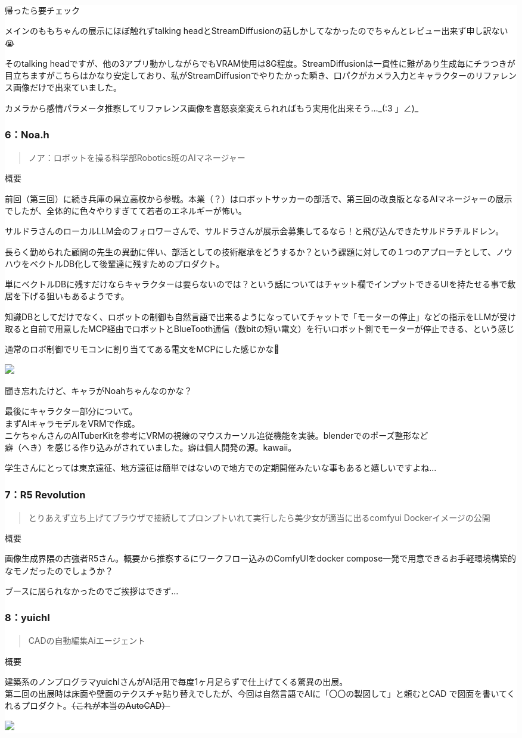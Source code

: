 帰ったら要チェック

メインのももちゃんの展示にほぼ触れずtalking headとStreamDiffusionの話しかしてなかったのでちゃんとレビュー出来ず申し訳ない😭

そのtalking headですが、他の3アプリ動かしながらでもVRAM使用は8G程度。StreamDiffusionは一貫性に難があり生成毎にチラつきが目立ちますがこちらはかなり安定しており、私がStreamDiffusionでやりたかった瞬き、口パクがカメラ入力とキャラクターのリファレンス画像だけで出来ていました。

カメラから感情パラメータ推察してリファレンス画像を喜怒哀楽変えられればもう実用化出来そう…\_(:3 」∠)\_

### 6：Noa.h

> ノア：ロボットを操る科学部Robotics班のAIマネージャー

概要

前回（第三回）に続き兵庫の県立高校から参戦。本業（？）はロボットサッカーの部活で、第三回の改良版となるAIマネージャーの展示でしたが、全体的に色々やりすぎてて若者のエネルギーが怖い。

サルドラさんのローカルLLM会のフォロワーさんで、サルドラさんが展示会募集してるなら！と飛び込んできたサルドラチルドレン。

長らく勤められた顧問の先生の異動に伴い、部活としての技術継承をどうするか？という課題に対しての１つのアプローチとして、ノウハウをベクトルDB化して後輩達に残すためのプロダクト。

単にベクトルDBに残すだけならキャラクターは要らないのでは？という話についてはチャット欄でインプットできるUIを持たせる事で敷居を下げる狙いもあるようです。

知識DBとしてだけでなく、ロボットの制御も自然言語で出来るようになっていてチャットで「モーターの停止」などの指示をLLMが受け取ると自前で用意したMCP経由でロボットとBlueTooth通信（数bitの短い電文）を行いロボット側でモーターが停止できる、という感じ

通常のロボ制御でリモコンに割り当ててある電文をMCPにした感じかな🤔

![](https://assets.st-note.com/production/uploads/images/195225974/picture_pc_498fa8307d5033c412e48eb870769f21.jpg?width=1200)

聞き忘れたけど、キャラがNoahちゃんなのかな？

最後にキャラクター部分について。  
まずAIキャラモデルをVRMで作成。  
ニケちゃんさんのAITuberKitを参考にVRMの視線のマウスカーソル追従機能を実装。blenderでのポーズ整形など  
癖（へき）を感じる作り込みがされていました。癖は個人開発の源。kawaii。

学生さんにとっては東京遠征、地方遠征は簡単ではないので地方での定期開催みたいな事もあると嬉しいですよね…

### 7：R5 Revolution

> とりあえず立ち上げてブラウザで接続してプロンプトいれて実行したら美少女が適当に出るcomfyui Dockerイメージの公開

概要

画像生成界隈の古強者R5さん。概要から推察するにワークフロー込みのComfyUIをdocker compose一発で用意できるお手軽環境構築的なモノだったのでしょうか？

ブースに居られなかったのでご挨拶はできず…

### 8：yuichI

> CADの自動編集Aiエージェント

概要

建築系のノンプログラマyuichIさんがAI活用で毎度1ヶ月足らずで仕上げてくる驚異の出展。  
第二回の出展時は床面や壁面のテクスチャ貼り替えでしたが、今回は自然言語でAIに「〇〇の製図して」と頼むとCAD で図面を書いてくれるプロダクト。~~（これが本当のAutoCAD）~~

![](https://assets.st-note.com/production/uploads/images/195083529/picture_pc_b888ac82aadd70f524d3839a5a061261.jpg?width=1200)
